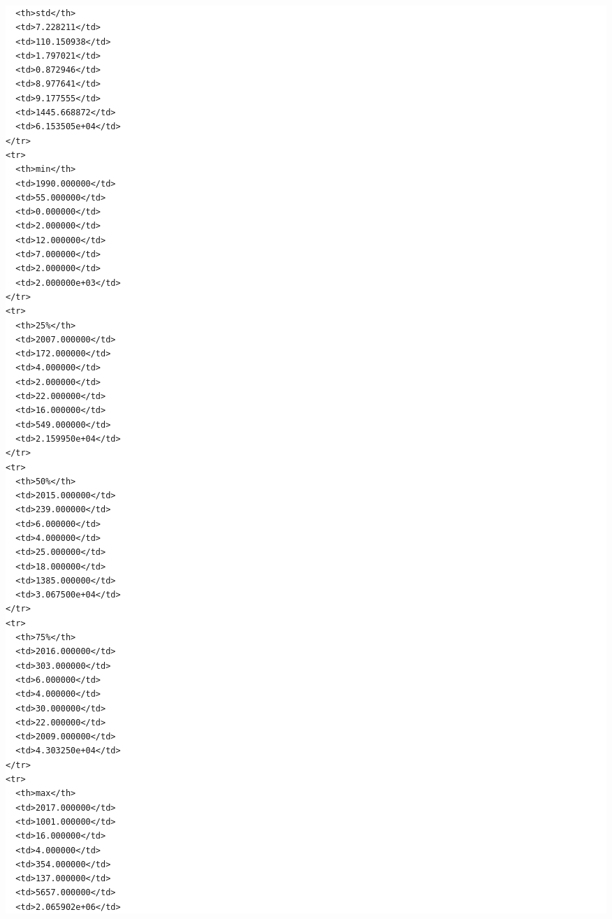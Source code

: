       <th>std</th>
      <td>7.228211</td>
      <td>110.150938</td>
      <td>1.797021</td>
      <td>0.872946</td>
      <td>8.977641</td>
      <td>9.177555</td>
      <td>1445.668872</td>
      <td>6.153505e+04</td>
    </tr>
    <tr>
      <th>min</th>
      <td>1990.000000</td>
      <td>55.000000</td>
      <td>0.000000</td>
      <td>2.000000</td>
      <td>12.000000</td>
      <td>7.000000</td>
      <td>2.000000</td>
      <td>2.000000e+03</td>
    </tr>
    <tr>
      <th>25%</th>
      <td>2007.000000</td>
      <td>172.000000</td>
      <td>4.000000</td>
      <td>2.000000</td>
      <td>22.000000</td>
      <td>16.000000</td>
      <td>549.000000</td>
      <td>2.159950e+04</td>
    </tr>
    <tr>
      <th>50%</th>
      <td>2015.000000</td>
      <td>239.000000</td>
      <td>6.000000</td>
      <td>4.000000</td>
      <td>25.000000</td>
      <td>18.000000</td>
      <td>1385.000000</td>
      <td>3.067500e+04</td>
    </tr>
    <tr>
      <th>75%</th>
      <td>2016.000000</td>
      <td>303.000000</td>
      <td>6.000000</td>
      <td>4.000000</td>
      <td>30.000000</td>
      <td>22.000000</td>
      <td>2009.000000</td>
      <td>4.303250e+04</td>
    </tr>
    <tr>
      <th>max</th>
      <td>2017.000000</td>
      <td>1001.000000</td>
      <td>16.000000</td>
      <td>4.000000</td>
      <td>354.000000</td>
      <td>137.000000</td>
      <td>5657.000000</td>
      <td>2.065902e+06</td>